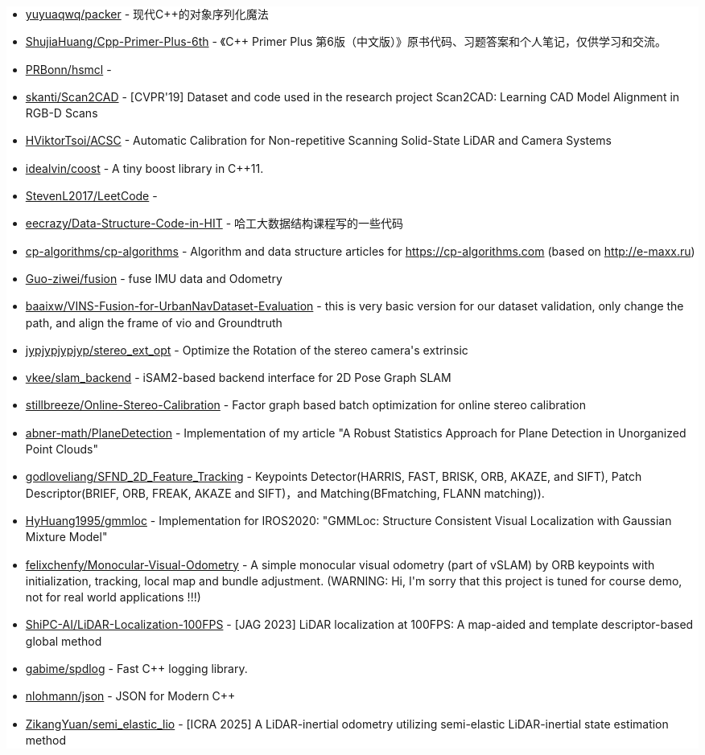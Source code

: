 *   [yuyuaqwq/packer](https://github.com/yuyuaqwq/packer) - 现代C++的对象序列化魔法

*   [ShujiaHuang/Cpp-Primer-Plus-6th](https://github.com/ShujiaHuang/Cpp-Primer-Plus-6th) -  《C++ Primer Plus 第6版（中文版）》原书代码、习题答案和个人笔记，仅供学习和交流。

*   [PRBonn/hsmcl](https://github.com/PRBonn/hsmcl) -

*   [skanti/Scan2CAD](https://github.com/skanti/Scan2CAD) - \[CVPR'19] Dataset and code used in the research project Scan2CAD: Learning CAD Model Alignment in RGB-D Scans

*   [HViktorTsoi/ACSC](https://github.com/HViktorTsoi/ACSC) - Automatic Calibration for Non-repetitive Scanning Solid-State LiDAR and Camera Systems

*   [idealvin/coost](https://github.com/idealvin/coost) - A tiny boost library in C++11.

*   [StevenL2017/LeetCode](https://github.com/StevenL2017/LeetCode) -

*   [eecrazy/Data-Structure-Code-in-HIT](https://github.com/eecrazy/Data-Structure-Code-in-HIT) - 哈工大数据结构课程写的一些代码

*   [cp-algorithms/cp-algorithms](https://github.com/cp-algorithms/cp-algorithms) - Algorithm and data structure articles for https://cp-algorithms.com (based on http://e-maxx.ru)

*   [Guo-ziwei/fusion](https://github.com/Guo-ziwei/fusion) - fuse IMU data and Odometry

*   [baaixw/VINS-Fusion-for-UrbanNavDataset-Evaluation](https://github.com/baaixw/VINS-Fusion-for-UrbanNavDataset-Evaluation) - this is very basic version for our dataset validation, only change the path, and align the frame of vio and Groundtruth

*   [jypjypjypjyp/stereo\_ext\_opt](https://github.com/jypjypjypjyp/stereo_ext_opt) - Optimize the Rotation of the stereo camera's extrinsic

*   [vkee/slam\_backend](https://github.com/vkee/slam_backend) - iSAM2-based backend interface for 2D Pose Graph SLAM

*   [stillbreeze/Online-Stereo-Calibration](https://github.com/stillbreeze/Online-Stereo-Calibration) - Factor graph based batch optimization for online stereo calibration

*   [abner-math/PlaneDetection](https://github.com/abner-math/PlaneDetection) - Implementation of my article "A Robust Statistics Approach for Plane Detection in Unorganized Point Clouds"

*   [godloveliang/SFND\_2D\_Feature\_Tracking](https://github.com/godloveliang/SFND_2D_Feature_Tracking) - Keypoints Detector(HARRIS, FAST, BRISK, ORB, AKAZE, and SIFT),   Patch Descriptor(BRIEF, ORB, FREAK, AKAZE and SIFT)，and Matching(BFmatching, FLANN matching)).

*   [HyHuang1995/gmmloc](https://github.com/HyHuang1995/gmmloc) - Implementation for IROS2020: "GMMLoc: Structure Consistent Visual Localization with Gaussian Mixture Model"

*   [felixchenfy/Monocular-Visual-Odometry](https://github.com/felixchenfy/Monocular-Visual-Odometry) - A simple monocular visual odometry (part of vSLAM) by ORB keypoints with initialization, tracking, local map and bundle adjustment. (WARNING: Hi, I'm sorry that this project is tuned for course demo, not for real world applications !!!)

*   [ShiPC-AI/LiDAR-Localization-100FPS](https://github.com/ShiPC-AI/LiDAR-Localization-100FPS) - \[JAG 2023] LiDAR localization at 100FPS: A map-aided and template descriptor-based global method

*   [gabime/spdlog](https://github.com/gabime/spdlog) - Fast C++ logging library.

*   [nlohmann/json](https://github.com/nlohmann/json) - JSON for Modern C++

*   [ZikangYuan/semi\_elastic\_lio](https://github.com/ZikangYuan/semi_elastic_lio) - \[ICRA 2025] A LiDAR-inertial odometry utilizing semi-elastic LiDAR-inertial state estimation method
